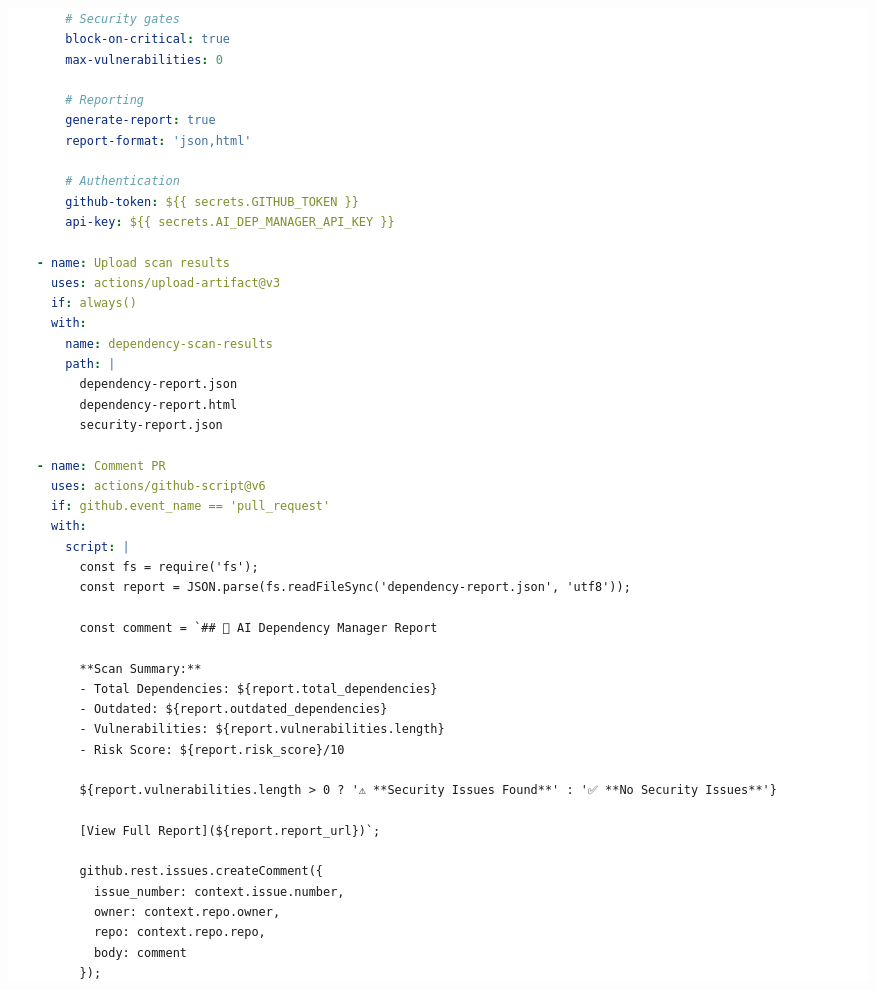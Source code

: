 ```yaml
        # Security gates
        block-on-critical: true
        max-vulnerabilities: 0
        
        # Reporting
        generate-report: true
        report-format: 'json,html'
        
        # Authentication
        github-token: ${{ secrets.GITHUB_TOKEN }}
        api-key: ${{ secrets.AI_DEP_MANAGER_API_KEY }}

    - name: Upload scan results
      uses: actions/upload-artifact@v3
      if: always()
      with:
        name: dependency-scan-results
        path: |
          dependency-report.json
          dependency-report.html
          security-report.json

    - name: Comment PR
      uses: actions/github-script@v6
      if: github.event_name == 'pull_request'
      with:
        script: |
          const fs = require('fs');
          const report = JSON.parse(fs.readFileSync('dependency-report.json', 'utf8'));
          
          const comment = `## 🤖 AI Dependency Manager Report
          
          **Scan Summary:**
          - Total Dependencies: ${report.total_dependencies}
          - Outdated: ${report.outdated_dependencies}
          - Vulnerabilities: ${report.vulnerabilities.length}
          - Risk Score: ${report.risk_score}/10
          
          ${report.vulnerabilities.length > 0 ? '⚠️ **Security Issues Found**' : '✅ **No Security Issues**'}
          
          [View Full Report](${report.report_url})`;
          
          github.rest.issues.createComment({
            issue_number: context.issue.number,
            owner: context.repo.owner,
            repo: context.repo.repo,
            body: comment
          });
```
